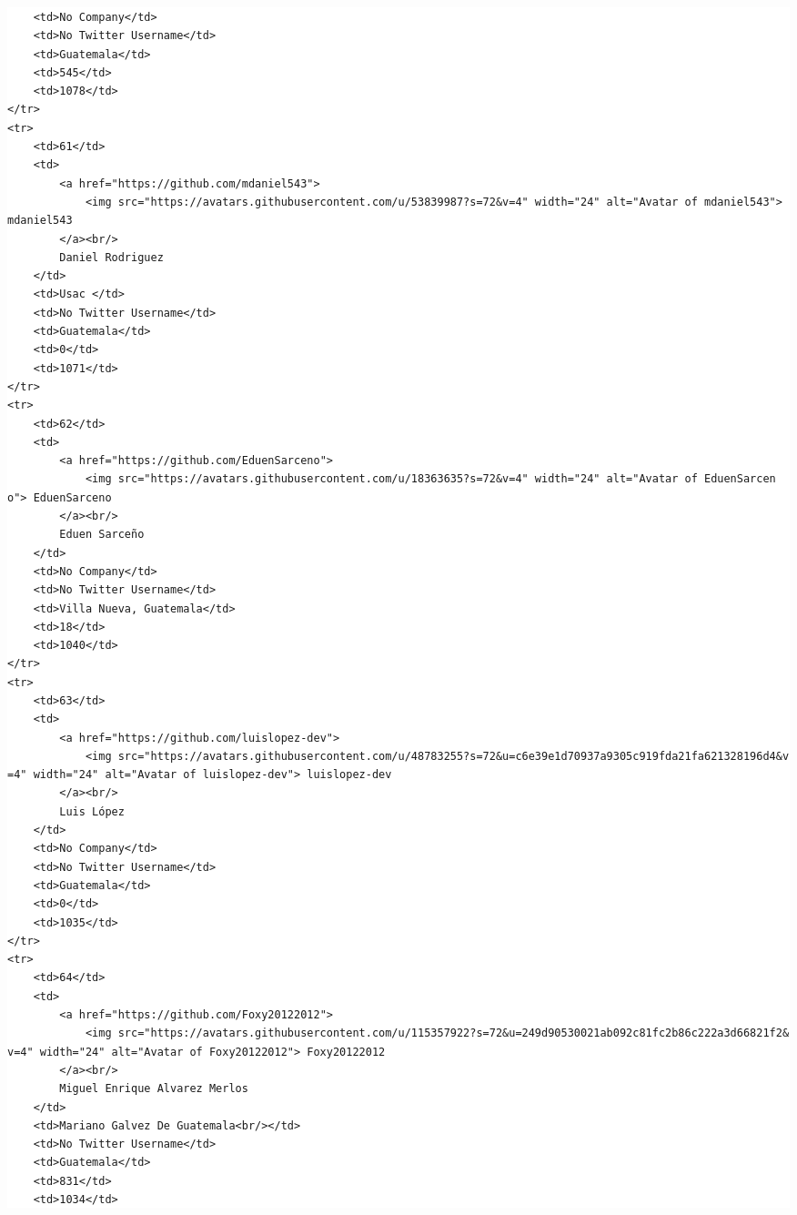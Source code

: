 		<td>No Company</td>
		<td>No Twitter Username</td>
		<td>Guatemala</td>
		<td>545</td>
		<td>1078</td>
	</tr>
	<tr>
		<td>61</td>
		<td>
			<a href="https://github.com/mdaniel543">
				<img src="https://avatars.githubusercontent.com/u/53839987?s=72&v=4" width="24" alt="Avatar of mdaniel543"> mdaniel543
			</a><br/>
			Daniel Rodriguez
		</td>
		<td>Usac </td>
		<td>No Twitter Username</td>
		<td>Guatemala</td>
		<td>0</td>
		<td>1071</td>
	</tr>
	<tr>
		<td>62</td>
		<td>
			<a href="https://github.com/EduenSarceno">
				<img src="https://avatars.githubusercontent.com/u/18363635?s=72&v=4" width="24" alt="Avatar of EduenSarceno"> EduenSarceno
			</a><br/>
			Eduen Sarceño
		</td>
		<td>No Company</td>
		<td>No Twitter Username</td>
		<td>Villa Nueva, Guatemala</td>
		<td>18</td>
		<td>1040</td>
	</tr>
	<tr>
		<td>63</td>
		<td>
			<a href="https://github.com/luislopez-dev">
				<img src="https://avatars.githubusercontent.com/u/48783255?s=72&u=c6e39e1d70937a9305c919fda21fa621328196d4&v=4" width="24" alt="Avatar of luislopez-dev"> luislopez-dev
			</a><br/>
			Luis López 
		</td>
		<td>No Company</td>
		<td>No Twitter Username</td>
		<td>Guatemala</td>
		<td>0</td>
		<td>1035</td>
	</tr>
	<tr>
		<td>64</td>
		<td>
			<a href="https://github.com/Foxy20122012">
				<img src="https://avatars.githubusercontent.com/u/115357922?s=72&u=249d90530021ab092c81fc2b86c222a3d66821f2&v=4" width="24" alt="Avatar of Foxy20122012"> Foxy20122012
			</a><br/>
			Miguel Enrique Alvarez Merlos
		</td>
		<td>Mariano Galvez De Guatemala<br/></td>
		<td>No Twitter Username</td>
		<td>Guatemala</td>
		<td>831</td>
		<td>1034</td>